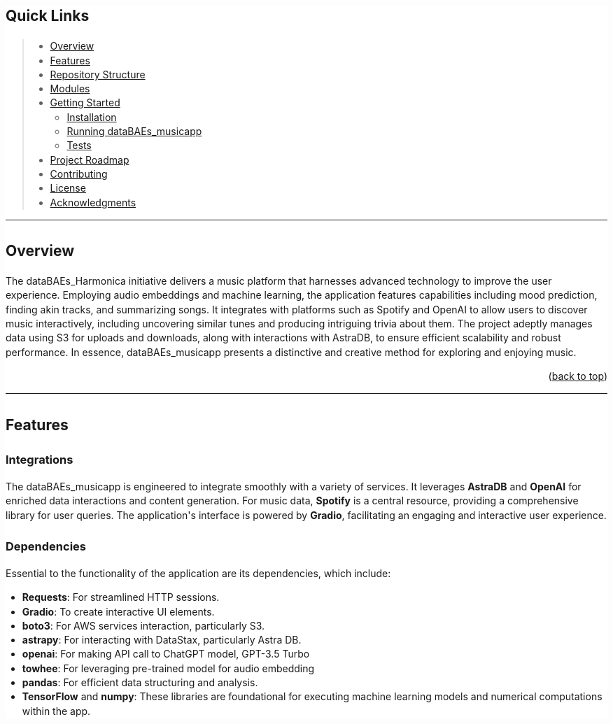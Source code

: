 ##  Quick Links

> - [ Overview](#-overview)
> - [ Features](#-features)
> - [ Repository Structure](#-repository-structure)
> - [ Modules](#-modules)
> - [ Getting Started](#-getting-started)
>   - [ Installation](#-installation)
>   - [ Running dataBAEs_musicapp](#-running-dataBAEs_musicapp)
>   - [ Tests](#-tests)
> - [ Project Roadmap](#-project-roadmap)
> - [ Contributing](#-contributing)
> - [ License](#-license)
> - [ Acknowledgments](#-acknowledgments)

---

##  Overview

The dataBAEs_Harmonica initiative delivers a music platform that harnesses advanced technology to improve the user experience. Employing audio embeddings and machine learning, the application features capabilities including mood prediction, finding akin tracks, and summarizing songs. It integrates with platforms such as Spotify and OpenAI to allow users to discover music interactively, including uncovering similar tunes and producing intriguing trivia about them. The project adeptly manages data using S3 for uploads and downloads, along with interactions with AstraDB, to ensure efficient scalability and robust performance. In essence, dataBAEs_musicapp presents a distinctive and creative method for exploring and enjoying music.

<p align="right">(<a href="#readme-top">back to top</a>)</p>

---

##  Features

### Integrations
The dataBAEs_musicapp is engineered to integrate smoothly with a variety of services. It leverages **AstraDB** and **OpenAI** for enriched data interactions and content generation. For music data, **Spotify** is a central resource, providing a comprehensive library for user queries. The application's interface is powered by **Gradio**, facilitating an engaging and interactive user experience.

### Dependencies
Essential to the functionality of the application are its dependencies, which include:
- **Requests**: For streamlined HTTP sessions.
- **Gradio**: To create interactive UI elements.
- **boto3**: For AWS services interaction, particularly S3.
- **astrapy**: For interacting with DataStax, particularly Astra DB.
- **openai**: For making API call to ChatGPT model, GPT-3.5 Turbo
- **towhee**: For leveraging pre-trained model for audio embedding
- **pandas**: For efficient data structuring and analysis.
- **TensorFlow** and **numpy**: These libraries are foundational for executing machine learning models and numerical computations within the app.
